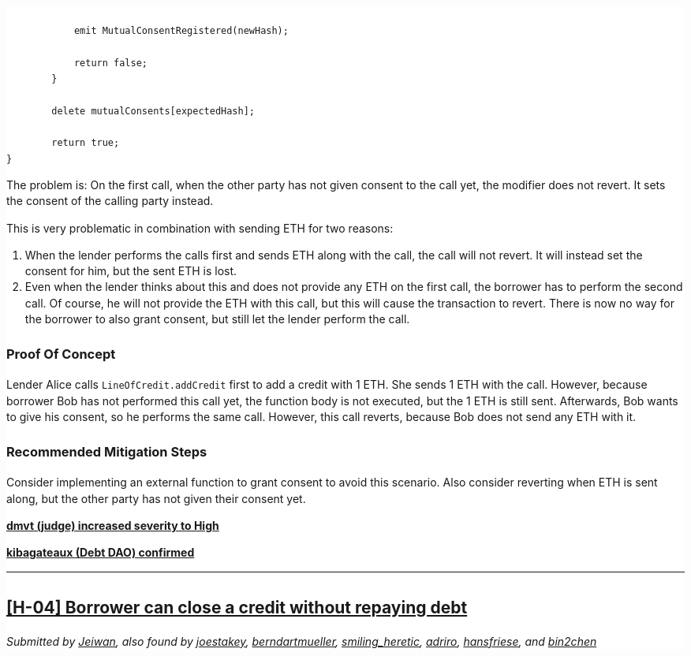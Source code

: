 ```solidity

            emit MutualConsentRegistered(newHash);

            return false;
        }

        delete mutualConsents[expectedHash];

        return true;
}
```

The problem is: On the first call, when the other party has not given consent to the call yet, the modifier does not revert. It sets the consent of the calling party instead.

This is very problematic in combination with sending ETH for two reasons:
1. When the lender performs the calls first and sends ETH along with the call, the call will not revert. It will instead set the consent for him, but the sent ETH is lost.
2. Even when the lender thinks about this and does not provide any ETH on the first call, the borrower has to perform the second call. Of course, he will not provide the ETH with this call, but this will cause the transaction to revert. There is now no way for the borrower to also grant consent, but still let the lender perform the call.

### Proof Of Concept

Lender Alice calls `LineOfCredit.addCredit` first to add a credit with 1 ETH. She sends 1 ETH with the call. However, because borrower Bob has not performed this call yet, the function body is not executed, but the 1 ETH is still sent. Afterwards, Bob wants to give his consent, so he performs the same call. However, this call reverts, because Bob does not send any ETH with it.

### Recommended Mitigation Steps

Consider implementing an external function to grant consent to avoid this scenario. Also consider reverting when ETH is sent along, but the other party has not given their consent yet.

**[dmvt (judge) increased severity to High](https://github.com/code-423n4/2022-11-debtdao-findings/issues/125)**

**[kibagateaux (Debt DAO) confirmed](https://github.com/code-423n4/2022-11-debtdao-findings/issues/125)**



***

## [[H-04] Borrower can close a credit without repaying debt](https://github.com/code-423n4/2022-11-debtdao-findings/issues/258)
*Submitted by [Jeiwan](https://github.com/code-423n4/2022-11-debtdao-findings/issues/258), also found by [joestakey](https://github.com/code-423n4/2022-11-debtdao-findings/issues/527), [berndartmueller](https://github.com/code-423n4/2022-11-debtdao-findings/issues/472), [smiling\_heretic](https://github.com/code-423n4/2022-11-debtdao-findings/issues/394), [adriro](https://github.com/code-423n4/2022-11-debtdao-findings/issues/334), [hansfriese](https://github.com/code-423n4/2022-11-debtdao-findings/issues/298), and [bin2chen](https://github.com/code-423n4/2022-11-debtdao-findings/issues/272)*
